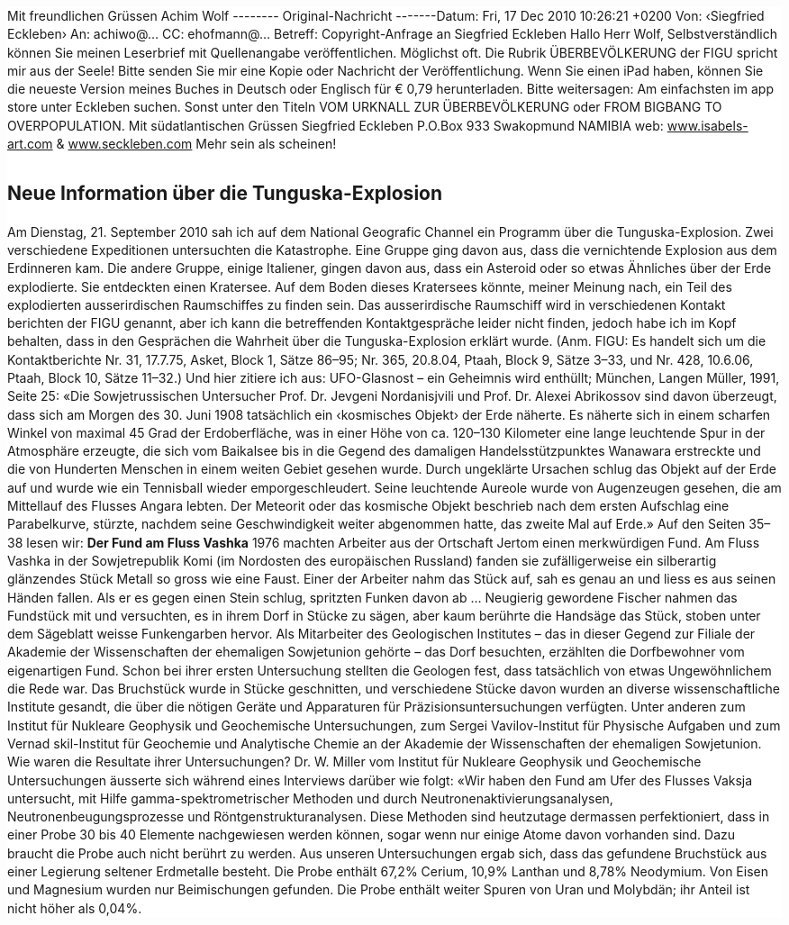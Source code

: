 Mit freundlichen Grüssen Achim Wolf -------- Original-Nachricht -------Datum: Fri, 17 Dec 2010 10:26:21 +0200 Von: ‹Siegfried Eckleben› An: achiwo@… CC: ehofmann@… Betreff: Copyright-Anfrage an Siegfried Eckleben Hallo Herr Wolf, Selbstverständlich können Sie meinen Leserbrief mit Quellenangabe veröffentlichen. Möglichst oft. Die Rubrik ÜBERBEVÖLKERUNG der FIGU spricht mir aus der Seele! Bitte senden Sie mir eine Kopie oder Nachricht der Veröffentlichung. Wenn Sie einen iPad haben, können Sie die neueste Version meines Buches in Deutsch oder Englisch für € 0,79 herunterladen. Bitte weitersagen: Am einfachsten im app store unter Eckleben suchen. Sonst unter den Titeln VOM URKNALL ZUR ÜBERBEVÖLKERUNG oder FROM BIGBANG TO OVERPOPULATION.
Mit südatlantischen Grüssen Siegfried Eckleben P.O.Box 933 Swakopmund NAMIBIA web: www.isabels-art.com  & www.seckleben.com Mehr sein als scheinen!
## Neue Information über die Tunguska-Explosion
Am Dienstag, 21. September 2010 sah ich auf dem National Geografic Channel ein Programm über die Tunguska-Explosion. Zwei verschiedene Expeditionen untersuchten die Katastrophe. Eine Gruppe ging davon aus, dass die vernichtende Explosion aus dem Erdinneren kam. Die andere Gruppe, einige Italiener, gingen davon aus, dass ein Asteroid oder so etwas Ähnliches über der Erde explodierte. Sie entdeckten einen Kratersee. Auf dem Boden dieses Kratersees könnte, meiner Meinung nach, ein Teil des explodierten ausserirdischen Raumschiffes zu finden sein. Das ausserirdische Raumschiff wird in verschiedenen Kontakt berichten der FIGU genannt, aber ich kann die betreffenden Kontaktgespräche leider nicht finden, jedoch habe ich im Kopf behalten, dass in den Gesprächen die Wahrheit über die Tunguska-Explosion erklärt wurde. (Anm. FIGU: Es handelt sich um die Kontaktberichte Nr. 31, 17.7.75, Asket, Block 1, Sätze 86–95; Nr. 365, 20.8.04, Ptaah, Block 9, Sätze 3–33, und Nr. 428, 10.6.06, Ptaah, Block 10, Sätze 11–32.) Und hier zitiere ich aus: UFO-Glasnost – ein Geheimnis wird enthüllt; München, Langen Müller, 1991, Seite 25: «Die Sowjetrussischen Untersucher Prof. Dr. Jevgeni Nordanisjvili und Prof. Dr. Alexei Abrikossov sind davon überzeugt, dass sich am Morgen des 30. Juni 1908 tatsächlich ein ‹kosmisches Objekt› der Erde näherte. Es näherte sich in einem scharfen Winkel von maximal 45 Grad der Erdoberfläche, was in einer Höhe von ca. 120–130 Kilometer eine lange leuchtende Spur in der Atmosphäre erzeugte, die sich vom Baikalsee bis in die Gegend des damaligen Handelsstützpunktes Wanawara erstreckte und die von Hunderten Menschen in einem weiten Gebiet gesehen wurde.
Durch ungeklärte Ursachen schlug das Objekt auf der Erde auf und wurde wie ein Tennisball wieder emporgeschleudert. Seine leuchtende Aureole wurde von Augenzeugen gesehen, die am Mittellauf des Flusses Angara lebten. Der Meteorit oder das kosmische Objekt beschrieb nach dem ersten Aufschlag eine Parabelkurve, stürzte, nachdem seine Geschwindigkeit weiter abgenommen hatte, das zweite Mal auf Erde.» Auf den Seiten 35–38 lesen wir:
**Der Fund am Fluss Vashka**
1976 machten Arbeiter aus der Ortschaft Jertom einen merkwürdigen Fund. Am Fluss Vashka in der Sowjetrepublik Komi (im Nordosten des europäischen Russland) fanden sie zufälligerweise ein silberartig glänzendes Stück Metall so gross wie eine Faust. Einer der Arbeiter nahm das Stück auf, sah es genau an und liess es aus seinen Händen fallen. Als er es gegen einen Stein schlug, spritzten Funken davon ab … Neugierig gewordene Fischer nahmen das Fundstück mit und versuchten, es in ihrem Dorf in Stücke zu sägen, aber kaum berührte die Handsäge das Stück, stoben unter dem Sägeblatt weisse Funkengarben hervor. Als Mitarbeiter des Geologischen Institutes – das in dieser Gegend zur Filiale der Akademie der Wissenschaften der ehemaligen Sowjetunion gehörte – das Dorf besuchten, erzählten die Dorfbewohner vom eigenartigen Fund. Schon bei ihrer ersten Untersuchung stellten die Geologen fest, dass tatsächlich von etwas Ungewöhnlichem die Rede war. Das Bruchstück wurde in Stücke geschnitten, und verschiedene Stücke davon wurden an diverse wissenschaftliche Institute gesandt, die über die nötigen Geräte und Apparaturen für Präzisionsuntersuchungen verfügten. Unter anderen zum Institut für Nukleare Geophysik und Geochemische Untersuchungen, zum Sergei Vavilov-Institut für Physische Aufgaben und zum Vernad skil-Institut für Geochemie und Analytische Chemie an der Akademie der Wissenschaften der ehemaligen Sowjetunion.
Wie waren die Resultate ihrer Untersuchungen? Dr. W. Miller vom Institut für Nukleare Geophysik und Geochemische Untersuchungen äusserte sich während eines Interviews darüber wie folgt: «Wir haben den Fund am Ufer des Flusses Vaksja untersucht, mit Hilfe gamma-spektrometrischer Methoden und durch Neutronenaktivierungsanalysen, Neutronenbeugungsprozesse und Röntgenstrukturanalysen. Diese Methoden sind heutzutage dermassen perfektioniert, dass in einer Probe 30 bis 40 Elemente nachgewiesen werden können, sogar wenn nur einige Atome davon vorhanden sind. Dazu braucht die Probe auch nicht berührt zu werden. Aus unseren Untersuchungen ergab sich, dass das gefundene Bruchstück aus einer Legierung seltener Erdmetalle besteht. Die Probe enthält 67,2% Cerium, 10,9% Lanthan und 8,78% Neodymium. Von Eisen und Magnesium wurden nur Beimischungen gefunden. Die Probe enthält weiter Spuren von Uran und Molybdän; ihr Anteil ist nicht höher als 0,04%.